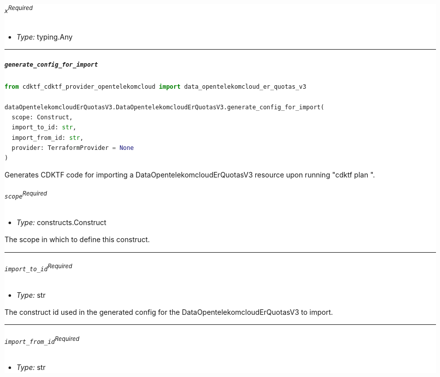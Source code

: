 ###### `x`<sup>Required</sup> <a name="x" id="@cdktf/provider-opentelekomcloud.dataOpentelekomcloudErQuotasV3.DataOpentelekomcloudErQuotasV3.isTerraformDataSource.parameter.x"></a>

- *Type:* typing.Any

---

##### `generate_config_for_import` <a name="generate_config_for_import" id="@cdktf/provider-opentelekomcloud.dataOpentelekomcloudErQuotasV3.DataOpentelekomcloudErQuotasV3.generateConfigForImport"></a>

```python
from cdktf_cdktf_provider_opentelekomcloud import data_opentelekomcloud_er_quotas_v3

dataOpentelekomcloudErQuotasV3.DataOpentelekomcloudErQuotasV3.generate_config_for_import(
  scope: Construct,
  import_to_id: str,
  import_from_id: str,
  provider: TerraformProvider = None
)
```

Generates CDKTF code for importing a DataOpentelekomcloudErQuotasV3 resource upon running "cdktf plan <stack-name>".

###### `scope`<sup>Required</sup> <a name="scope" id="@cdktf/provider-opentelekomcloud.dataOpentelekomcloudErQuotasV3.DataOpentelekomcloudErQuotasV3.generateConfigForImport.parameter.scope"></a>

- *Type:* constructs.Construct

The scope in which to define this construct.

---

###### `import_to_id`<sup>Required</sup> <a name="import_to_id" id="@cdktf/provider-opentelekomcloud.dataOpentelekomcloudErQuotasV3.DataOpentelekomcloudErQuotasV3.generateConfigForImport.parameter.importToId"></a>

- *Type:* str

The construct id used in the generated config for the DataOpentelekomcloudErQuotasV3 to import.

---

###### `import_from_id`<sup>Required</sup> <a name="import_from_id" id="@cdktf/provider-opentelekomcloud.dataOpentelekomcloudErQuotasV3.DataOpentelekomcloudErQuotasV3.generateConfigForImport.parameter.importFromId"></a>

- *Type:* str
